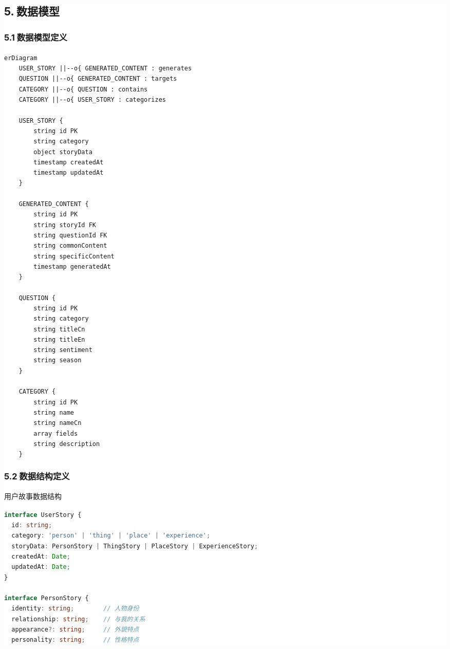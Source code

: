 ## 5. 数据模型

### 5.1 数据模型定义

```mermaid
erDiagram
    USER_STORY ||--o{ GENERATED_CONTENT : generates
    QUESTION ||--o{ GENERATED_CONTENT : targets
    CATEGORY ||--o{ QUESTION : contains
    CATEGORY ||--o{ USER_STORY : categorizes
    
    USER_STORY {
        string id PK
        string category
        object storyData
        timestamp createdAt
        timestamp updatedAt
    }
    
    GENERATED_CONTENT {
        string id PK
        string storyId FK
        string questionId FK
        string commonContent
        string specificContent
        timestamp generatedAt
    }
    
    QUESTION {
        string id PK
        string category
        string titleCn
        string titleEn
        string sentiment
        string season
    }
    
    CATEGORY {
        string id PK
        string name
        string nameCn
        array fields
        string description
    }
```

### 5.2 数据结构定义

用户故事数据结构

```typescript
interface UserStory {
  id: string;
  category: 'person' | 'thing' | 'place' | 'experience';
  storyData: PersonStory | ThingStory | PlaceStory | ExperienceStory;
  createdAt: Date;
  updatedAt: Date;
}

interface PersonStory {
  identity: string;        // 人物身份
  relationship: string;    // 与我的关系
  appearance?: string;     // 外貌特点
  personality: string;     // 性格特点
```